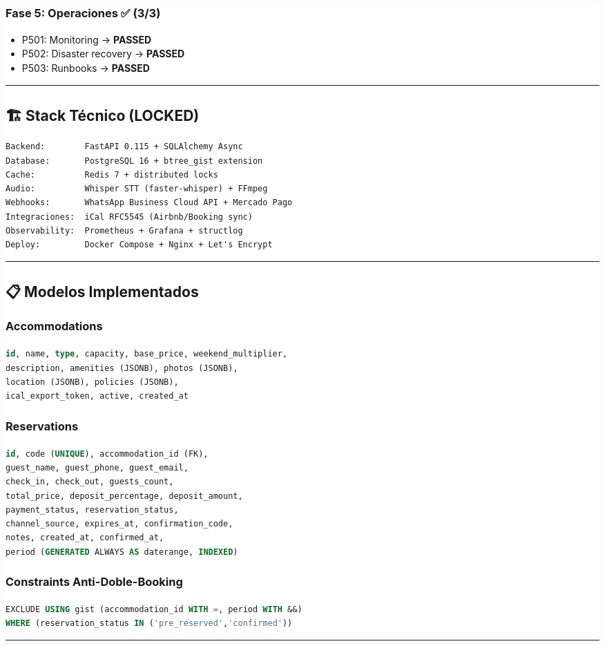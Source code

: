 ### Fase 5: Operaciones ✅ (3/3)
- P501: Monitoring → **PASSED**
- P502: Disaster recovery → **PASSED**
- P503: Runbooks → **PASSED**

---

## 🏗️ Stack Técnico (LOCKED)

```
Backend:        FastAPI 0.115 + SQLAlchemy Async
Database:       PostgreSQL 16 + btree_gist extension
Cache:          Redis 7 + distributed locks
Audio:          Whisper STT (faster-whisper) + FFmpeg
Webhooks:       WhatsApp Business Cloud API + Mercado Pago
Integraciones:  iCal RFC5545 (Airbnb/Booking sync)
Observability:  Prometheus + Grafana + structlog
Deploy:         Docker Compose + Nginx + Let's Encrypt
```

---

## 📋 Modelos Implementados

### Accommodations
```sql
id, name, type, capacity, base_price, weekend_multiplier,
description, amenities (JSONB), photos (JSONB),
location (JSONB), policies (JSONB),
ical_export_token, active, created_at
```

### Reservations
```sql
id, code (UNIQUE), accommodation_id (FK),
guest_name, guest_phone, guest_email,
check_in, check_out, guests_count,
total_price, deposit_percentage, deposit_amount,
payment_status, reservation_status,
channel_source, expires_at, confirmation_code,
notes, created_at, confirmed_at,
period (GENERATED ALWAYS AS daterange, INDEXED)
```

### Constraints Anti-Doble-Booking
```sql
EXCLUDE USING gist (accommodation_id WITH =, period WITH &&)
WHERE (reservation_status IN ('pre_reserved','confirmed'))
```

---
